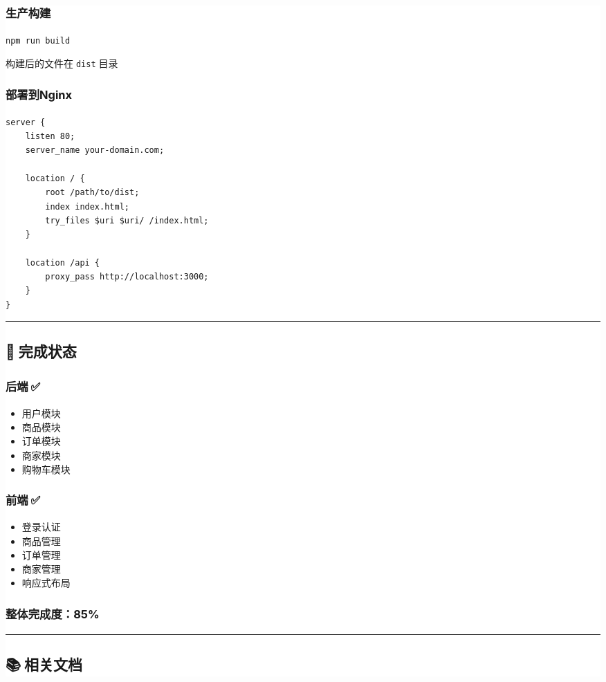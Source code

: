### 生产构建

```bash
npm run build
```

构建后的文件在 `dist` 目录

### 部署到Nginx

```nginx
server {
    listen 80;
    server_name your-domain.com;

    location / {
        root /path/to/dist;
        index index.html;
        try_files $uri $uri/ /index.html;
    }

    location /api {
        proxy_pass http://localhost:3000;
    }
}
```

---

## 🎉 完成状态

### 后端 ✅
- 用户模块
- 商品模块
- 订单模块
- 商家模块
- 购物车模块

### 前端 ✅
- 登录认证
- 商品管理
- 订单管理
- 商家管理
- 响应式布局

### 整体完成度：85%

---

## 📚 相关文档
